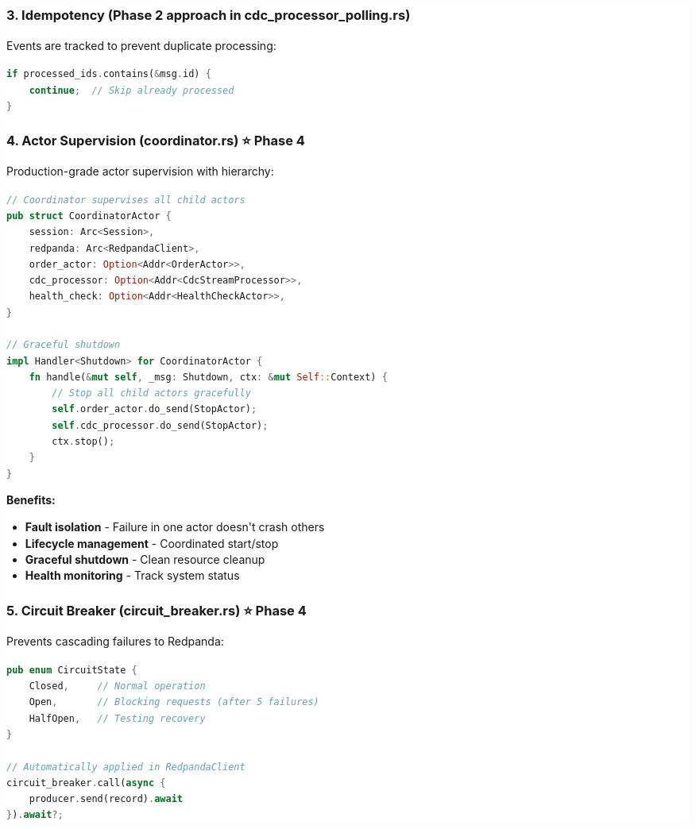 ### 3. Idempotency (Phase 2 approach in cdc_processor_polling.rs)

Events are tracked to prevent duplicate processing:

```rust
if processed_ids.contains(&msg.id) {
    continue;  // Skip already processed
}
```

### 4. Actor Supervision (coordinator.rs) ⭐ Phase 4

Production-grade actor supervision with hierarchy:

```rust
// Coordinator supervises all child actors
pub struct CoordinatorActor {
    session: Arc<Session>,
    redpanda: Arc<RedpandaClient>,
    order_actor: Option<Addr<OrderActor>>,
    cdc_processor: Option<Addr<CdcStreamProcessor>>,
    health_check: Option<Addr<HealthCheckActor>>,
}

// Graceful shutdown
impl Handler<Shutdown> for CoordinatorActor {
    fn handle(&mut self, _msg: Shutdown, ctx: &mut Self::Context) {
        // Stop all child actors gracefully
        self.order_actor.do_send(StopActor);
        self.cdc_processor.do_send(StopActor);
        ctx.stop();
    }
}
```

**Benefits:**
- **Fault isolation** - Failure in one actor doesn't crash others
- **Lifecycle management** - Coordinated start/stop
- **Graceful shutdown** - Clean resource cleanup
- **Health monitoring** - Track system status

### 5. Circuit Breaker (circuit_breaker.rs) ⭐ Phase 4

Prevents cascading failures to Redpanda:

```rust
pub enum CircuitState {
    Closed,     // Normal operation
    Open,       // Blocking requests (after 5 failures)
    HalfOpen,   // Testing recovery
}

// Automatically applied in RedpandaClient
circuit_breaker.call(async {
    producer.send(record).await
}).await?;
```
